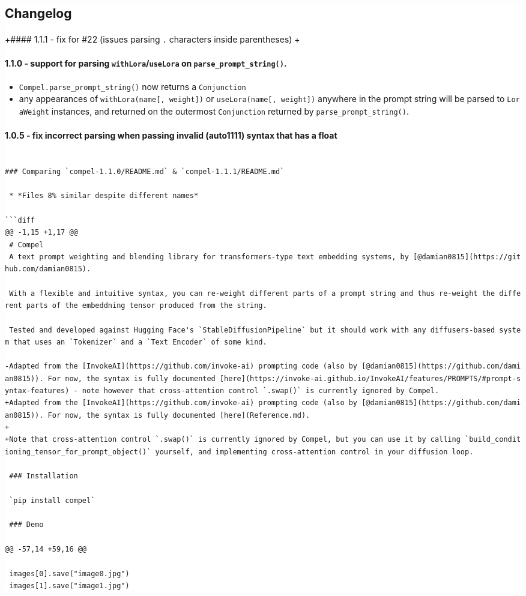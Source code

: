  ## Changelog
 
+#### 1.1.1 - fix for #22 (issues parsing `.` characters inside parentheses)
+
 #### 1.1.0 - support for parsing `withLora`/`useLora` on `parse_prompt_string()`.
 
 * `Compel.parse_prompt_string()` now returns a `Conjunction`
 * any appearances of `withLora(name[, weight])` or `useLora(name[, weight])` anywhere in the prompt string will be parsed to `LoraWeight` instances, and returned on the outermost `Conjunction` returned by `parse_prompt_string()`.
 
 #### 1.0.5 - fix incorrect parsing when passing invalid (auto1111) syntax that has a float
```

### Comparing `compel-1.1.0/README.md` & `compel-1.1.1/README.md`

 * *Files 8% similar despite different names*

```diff
@@ -1,15 +1,17 @@
 # Compel
 A text prompt weighting and blending library for transformers-type text embedding systems, by [@damian0815](https://github.com/damian0815).
 
 With a flexible and intuitive syntax, you can re-weight different parts of a prompt string and thus re-weight the different parts of the embeddning tensor produced from the string.
 
 Tested and developed against Hugging Face's `StableDiffusionPipeline` but it should work with any diffusers-based system that uses an `Tokenizer` and a `Text Encoder` of some kind.  
 
-Adapted from the [InvokeAI](https://github.com/invoke-ai) prompting code (also by [@damian0815](https://github.com/damian0815)). For now, the syntax is fully documented [here](https://invoke-ai.github.io/InvokeAI/features/PROMPTS/#prompt-syntax-features) - note however that cross-attention control `.swap()` is currently ignored by Compel.
+Adapted from the [InvokeAI](https://github.com/invoke-ai) prompting code (also by [@damian0815](https://github.com/damian0815)). For now, the syntax is fully documented [here](Reference.md).
+
+Note that cross-attention control `.swap()` is currently ignored by Compel, but you can use it by calling `build_conditioning_tensor_for_prompt_object()` yourself, and implementing cross-attention control in your diffusion loop.
 
 ### Installation
 
 `pip install compel`
 
 ### Demo
 
@@ -57,14 +59,16 @@
 
 images[0].save("image0.jpg")
 images[1].save("image1.jpg")
 ```
 
